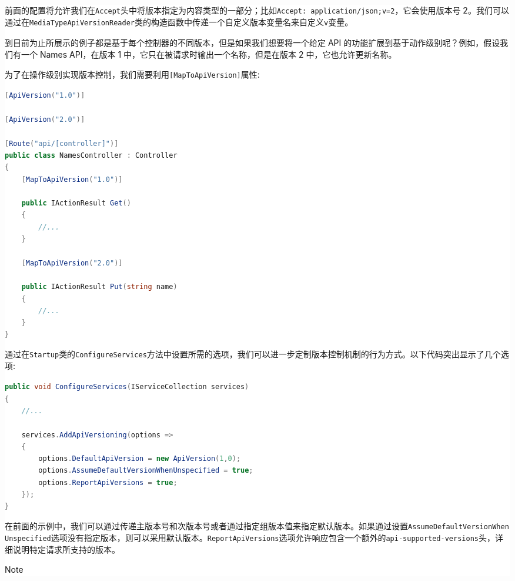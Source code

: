 前面的配置将允许我们在`Accept`头中将版本指定为内容类型的一部分；比如`Accept: application/json;v=2`，它会使用版本号 2。我们可以通过在`MediaTypeApiVersionReader`类的构造函数中传递一个自定义版本变量名来自定义`v`变量。

到目前为止所展示的例子都是基于每个控制器的不同版本，但是如果我们想要将一个给定 API 的功能扩展到基于动作级别呢？例如，假设我们有一个 Names API，在版本 1 中，它只在被请求时输出一个名称，但是在版本 2 中，它也允许更新名称。

为了在操作级别实现版本控制，我们需要利用`[MapToApiVersion]`属性:

```cs
[ApiVersion("1.0")]

[ApiVersion("2.0")]

[Route("api/[controller]")]
public class NamesController : Controller
{
    [MapToApiVersion("1.0")]

    public IActionResult Get()
    {
        //...
    }

    [MapToApiVersion("2.0")]

    public IActionResult Put(string name)
    {
        //...
    }
}

```

通过在`Startup`类的`ConfigureServices`方法中设置所需的选项，我们可以进一步定制版本控制机制的行为方式。以下代码突出显示了几个选项:

```cs
public void ConfigureServices(IServiceCollection services)
{
    //...

    services.AddApiVersioning(options =>
    {
        options.DefaultApiVersion = new ApiVersion(1,0);
        options.AssumeDefaultVersionWhenUnspecified = true;
        options.ReportApiVersions = true;
    });
}

```

在前面的示例中，我们可以通过传递主版本号和次版本号或者通过指定组版本值来指定默认版本。如果通过设置`AssumeDefaultVersionWhenUnspecified`选项没有指定版本，则可以采用默认版本。`ReportApiVersions`选项允许响应包含一个额外的`api-supported-versions`头，详细说明特定请求所支持的版本。

Note
